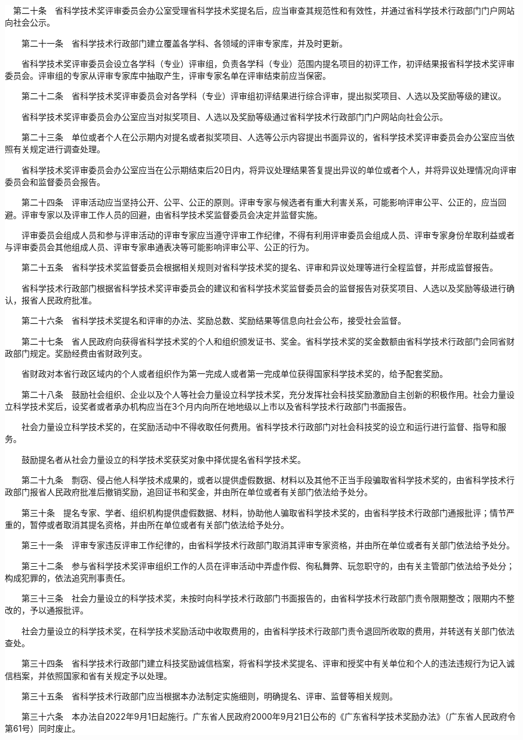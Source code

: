 　第二十条　省科学技术奖评审委员会办公室受理省科学技术奖提名后，应当审查其规范性和有效性，并通过省科学技术行政部门门户网站向社会公示。

　　第二十一条　省科学技术行政部门建立覆盖各学科、各领域的评审专家库，并及时更新。

　　省科学技术奖评审委员会设立各学科（专业）评审组，负责各学科（专业）范围内提名项目的初评工作，初评结果报省科学技术奖评审委员会。评审组的专家从评审专家库中抽取产生，评审专家名单在评审结束前应当保密。

　　第二十二条　省科学技术奖评审委员会对各学科（专业）评审组初评结果进行综合评审，提出拟奖项目、人选以及奖励等级的建议。

　　省科学技术奖评审委员会办公室应当对拟奖项目、人选以及奖励等级通过省科学技术行政部门门户网站向社会公示。

　　第二十三条　单位或者个人在公示期内对提名或者拟奖项目、人选等公示内容提出书面异议的，省科学技术奖评审委员会办公室应当依照有关规定进行调查处理。

　　省科学技术奖评审委员会办公室应当在公示期结束后20日内，将异议处理结果答复提出异议的单位或者个人，并将异议处理情况向评审委员会和监督委员会报告。

　　第二十四条　评审活动应当坚持公开、公平、公正的原则。评审专家与候选者有重大利害关系，可能影响评审公平、公正的，应当回避。评审专家以及评审工作人员的回避，由省科学技术奖监督委员会决定并监督实施。

　　评审委员会组成人员和参与评审活动的评审专家应当遵守评审工作纪律，不得有利用评审委员会组成人员、评审专家身份牟取利益或者与评审委员会其他组成人员、评审专家串通表决等可能影响评审公平、公正的行为。

　　第二十五条　省科学技术奖监督委员会根据相关规则对省科学技术奖的提名、评审和异议处理等进行全程监督，并形成监督报告。

　　省科学技术行政部门根据省科学技术奖评审委员会的建议和省科学技术奖监督委员会的监督报告对获奖项目、人选以及奖励等级进行确认，报省人民政府批准。

　　第二十六条　省科学技术奖提名和评审的办法、奖励总数、奖励结果等信息向社会公布，接受社会监督。

　　第二十七条　省人民政府向获得省科学技术奖的个人和组织颁发证书、奖金。省科学技术奖的奖金数额由省科学技术行政部门会同省财政部门规定。奖励经费由省财政列支。

　　省财政对本省行政区域内的个人或者组织作为第一完成人或者第一完成单位获得国家科学技术奖的，给予配套奖励。

　　第二十八条　鼓励社会组织、企业以及个人等社会力量设立科学技术奖，充分发挥社会科技奖励激励自主创新的积极作用。社会力量设立科学技术奖后，设奖者或者承办机构应当在3个月内向所在地地级以上市以及省科学技术行政部门书面报告。

　　社会力量设立科学技术奖的，在奖励活动中不得收取任何费用。省科学技术行政部门对社会科技奖的设立和运行进行监督、指导和服务。

　　鼓励提名者从社会力量设立的科学技术奖获奖对象中择优提名省科学技术奖。

　　第二十九条　剽窃、侵占他人科学技术成果的，或者以提供虚假数据、材料以及其他不正当手段骗取省科学技术奖的，由省科学技术行政部门报省人民政府批准后撤销奖励，追回证书和奖金，并由所在单位或者有关部门依法给予处分。

　　第三十条　提名专家、学者、组织机构提供虚假数据、材料，协助他人骗取省科学技术奖的，由省科学技术行政部门通报批评；情节严重的，暂停或者取消其提名资格，并由所在单位或者有关部门依法给予处分。

　　第三十一条　评审专家违反评审工作纪律的，由省科学技术行政部门取消其评审专家资格，并由所在单位或者有关部门依法给予处分。

　　第三十二条　参与省科学技术奖评审组织工作的人员在评审活动中弄虚作假、徇私舞弊、玩忽职守的，由有关主管部门依法给予处分；构成犯罪的，依法追究刑事责任。

　　第三十三条　社会力量设立的科学技术奖，未按时向科学技术行政部门书面报告的，由省科学技术行政部门责令限期整改；限期内不整改的，予以通报批评。

　　社会力量设立的科学技术奖，在科学技术奖励活动中收取费用的，由省科学技术行政部门责令退回所收取的费用，并转送有关部门依法查处。

　　第三十四条　省科学技术行政部门建立科技奖励诚信档案，将省科学技术奖提名、评审和授奖中有关单位和个人的违法违规行为记入诚信档案，并依照国家和省有关规定予以处理。

　　第三十五条　省科学技术行政部门应当根据本办法制定实施细则，明确提名、评审、监督等相关规则。

　　第三十六条　本办法自2022年9月1日起施行。广东省人民政府2000年9月21日公布的《广东省科学技术奖励办法》（广东省人民政府令第61号）同时废止。

